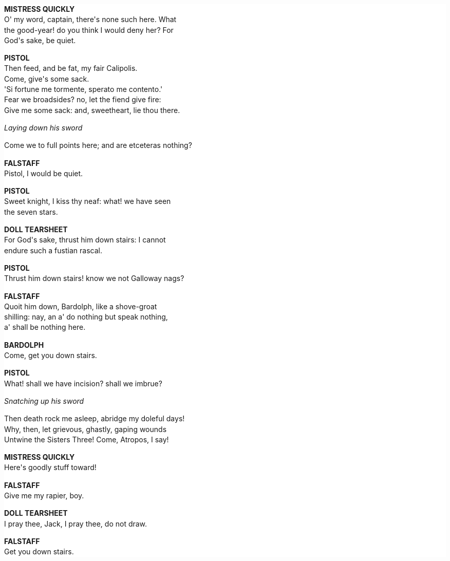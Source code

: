 **MISTRESS QUICKLY**  
O' my word, captain, there's none such here. What  
the good-year! do you think I would deny her? For  
God's sake, be quiet.  

**PISTOL**  
Then feed, and be fat, my fair Calipolis.  
Come, give's some sack.  
'Si fortune me tormente, sperato me contento.'  
Fear we broadsides? no, let the fiend give fire:  
Give me some sack: and, sweetheart, lie thou there.  

_Laying down his sword_

Come we to full points here; and are etceteras nothing?  

**FALSTAFF**  
Pistol, I would be quiet.  

**PISTOL**  
Sweet knight, I kiss thy neaf: what! we have seen  
the seven stars.  

**DOLL TEARSHEET**  
For God's sake, thrust him down stairs: I cannot  
endure such a fustian rascal.  

**PISTOL**  
Thrust him down stairs! know we not Galloway nags?  

**FALSTAFF**  
Quoit him down, Bardolph, like a shove-groat  
shilling: nay, an a' do nothing but speak nothing,  
a' shall be nothing here.  

**BARDOLPH**  
Come, get you down stairs.  

**PISTOL**  
What! shall we have incision? shall we imbrue?  

_Snatching up his sword_

Then death rock me asleep, abridge my doleful days!  
Why, then, let grievous, ghastly, gaping wounds  
Untwine the Sisters Three! Come, Atropos, I say!  

**MISTRESS QUICKLY**  
Here's goodly stuff toward!  

**FALSTAFF**  
Give me my rapier, boy.  

**DOLL TEARSHEET**  
I pray thee, Jack, I pray thee, do not draw.  

**FALSTAFF**  
Get you down stairs.  
